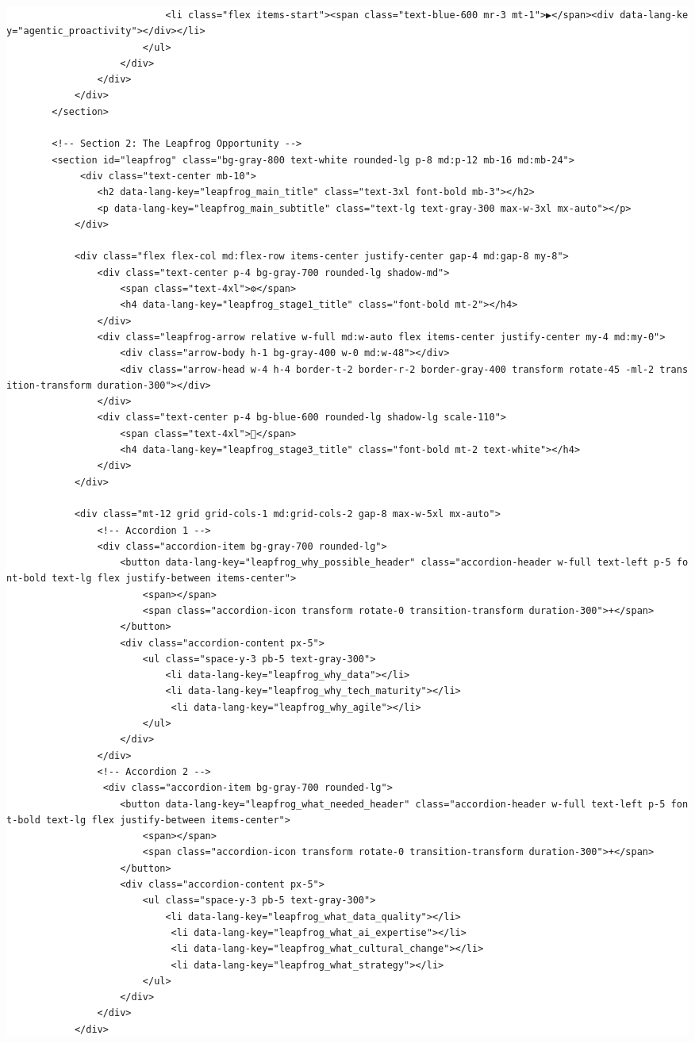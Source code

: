                                 <li class="flex items-start"><span class="text-blue-600 mr-3 mt-1">▶</span><div data-lang-key="agentic_proactivity"></div></li>
                            </ul>
                        </div>
                    </div>
                </div>
            </section>
            
            <!-- Section 2: The Leapfrog Opportunity -->
            <section id="leapfrog" class="bg-gray-800 text-white rounded-lg p-8 md:p-12 mb-16 md:mb-24">
                 <div class="text-center mb-10">
                    <h2 data-lang-key="leapfrog_main_title" class="text-3xl font-bold mb-3"></h2>
                    <p data-lang-key="leapfrog_main_subtitle" class="text-lg text-gray-300 max-w-3xl mx-auto"></p>
                </div>

                <div class="flex flex-col md:flex-row items-center justify-center gap-4 md:gap-8 my-8">
                    <div class="text-center p-4 bg-gray-700 rounded-lg shadow-md">
                        <span class="text-4xl">⚙️</span>
                        <h4 data-lang-key="leapfrog_stage1_title" class="font-bold mt-2"></h4>
                    </div>
                    <div class="leapfrog-arrow relative w-full md:w-auto flex items-center justify-center my-4 md:my-0">
                        <div class="arrow-body h-1 bg-gray-400 w-0 md:w-48"></div>
                        <div class="arrow-head w-4 h-4 border-t-2 border-r-2 border-gray-400 transform rotate-45 -ml-2 transition-transform duration-300"></div>
                    </div>
                    <div class="text-center p-4 bg-blue-600 rounded-lg shadow-lg scale-110">
                        <span class="text-4xl">🧠</span>
                        <h4 data-lang-key="leapfrog_stage3_title" class="font-bold mt-2 text-white"></h4>
                    </div>
                </div>

                <div class="mt-12 grid grid-cols-1 md:grid-cols-2 gap-8 max-w-5xl mx-auto">
                    <!-- Accordion 1 -->
                    <div class="accordion-item bg-gray-700 rounded-lg">
                        <button data-lang-key="leapfrog_why_possible_header" class="accordion-header w-full text-left p-5 font-bold text-lg flex justify-between items-center">
                            <span></span>
                            <span class="accordion-icon transform rotate-0 transition-transform duration-300">+</span>
                        </button>
                        <div class="accordion-content px-5">
                            <ul class="space-y-3 pb-5 text-gray-300">
                                <li data-lang-key="leapfrog_why_data"></li>
                                <li data-lang-key="leapfrog_why_tech_maturity"></li>
                                 <li data-lang-key="leapfrog_why_agile"></li>
                            </ul>
                        </div>
                    </div>
                    <!-- Accordion 2 -->
                     <div class="accordion-item bg-gray-700 rounded-lg">
                        <button data-lang-key="leapfrog_what_needed_header" class="accordion-header w-full text-left p-5 font-bold text-lg flex justify-between items-center">
                            <span></span>
                            <span class="accordion-icon transform rotate-0 transition-transform duration-300">+</span>
                        </button>
                        <div class="accordion-content px-5">
                            <ul class="space-y-3 pb-5 text-gray-300">
                                <li data-lang-key="leapfrog_what_data_quality"></li>
                                 <li data-lang-key="leapfrog_what_ai_expertise"></li>
                                 <li data-lang-key="leapfrog_what_cultural_change"></li>
                                 <li data-lang-key="leapfrog_what_strategy"></li>
                            </ul>
                        </div>
                    </div>
                </div>
